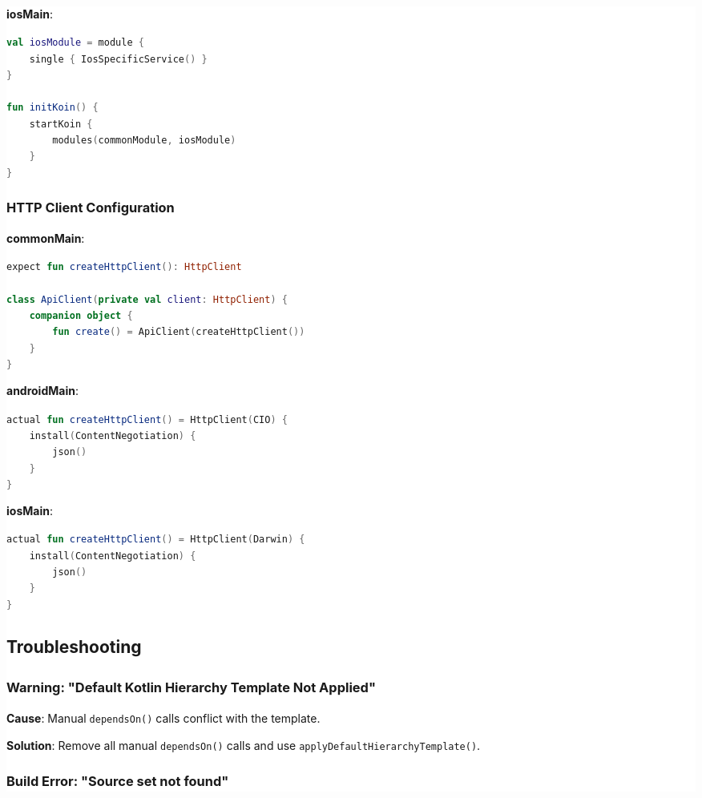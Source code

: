 **iosMain**:
```kotlin
val iosModule = module {
    single { IosSpecificService() }
}

fun initKoin() {
    startKoin {
        modules(commonModule, iosModule)
    }
}
```

### HTTP Client Configuration

**commonMain**:
```kotlin
expect fun createHttpClient(): HttpClient

class ApiClient(private val client: HttpClient) {
    companion object {
        fun create() = ApiClient(createHttpClient())
    }
}
```

**androidMain**:
```kotlin
actual fun createHttpClient() = HttpClient(CIO) {
    install(ContentNegotiation) {
        json()
    }
}
```

**iosMain**:
```kotlin
actual fun createHttpClient() = HttpClient(Darwin) {
    install(ContentNegotiation) {
        json()
    }
}
```

## Troubleshooting

### Warning: "Default Kotlin Hierarchy Template Not Applied"

**Cause**: Manual `dependsOn()` calls conflict with the template.

**Solution**: Remove all manual `dependsOn()` calls and use `applyDefaultHierarchyTemplate()`.

### Build Error: "Source set not found"
